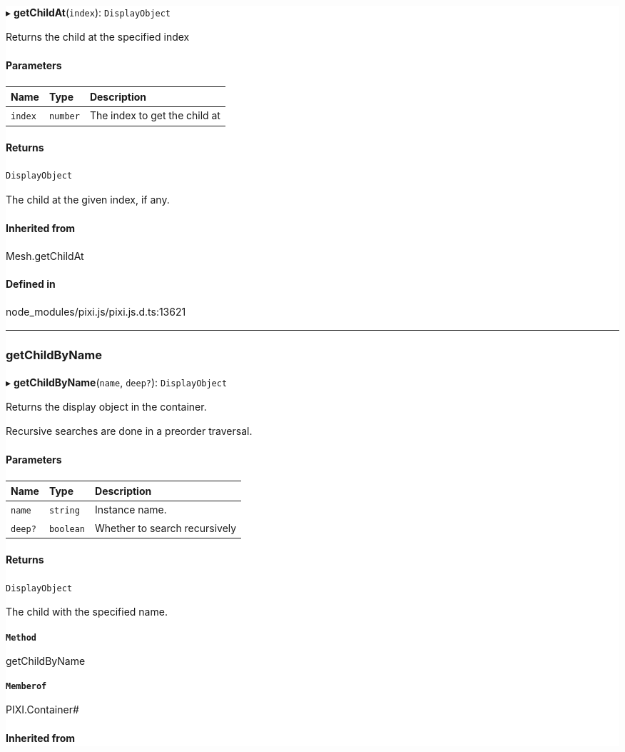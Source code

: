 ▸ **getChildAt**(`index`): `DisplayObject`

Returns the child at the specified index

#### Parameters

| Name | Type | Description |
| :------ | :------ | :------ |
| `index` | `number` | The index to get the child at |

#### Returns

`DisplayObject`

The child at the given index, if any.

#### Inherited from

Mesh.getChildAt

#### Defined in

node_modules/pixi.js/pixi.js.d.ts:13621

___

### getChildByName

▸ **getChildByName**(`name`, `deep?`): `DisplayObject`

Returns the display object in the container.

Recursive searches are done in a preorder traversal.

#### Parameters

| Name | Type | Description |
| :------ | :------ | :------ |
| `name` | `string` | Instance name. |
| `deep?` | `boolean` | Whether to search recursively |

#### Returns

`DisplayObject`

The child with the specified name.

**`Method`**

getChildByName

**`Memberof`**

PIXI.Container#

#### Inherited from
